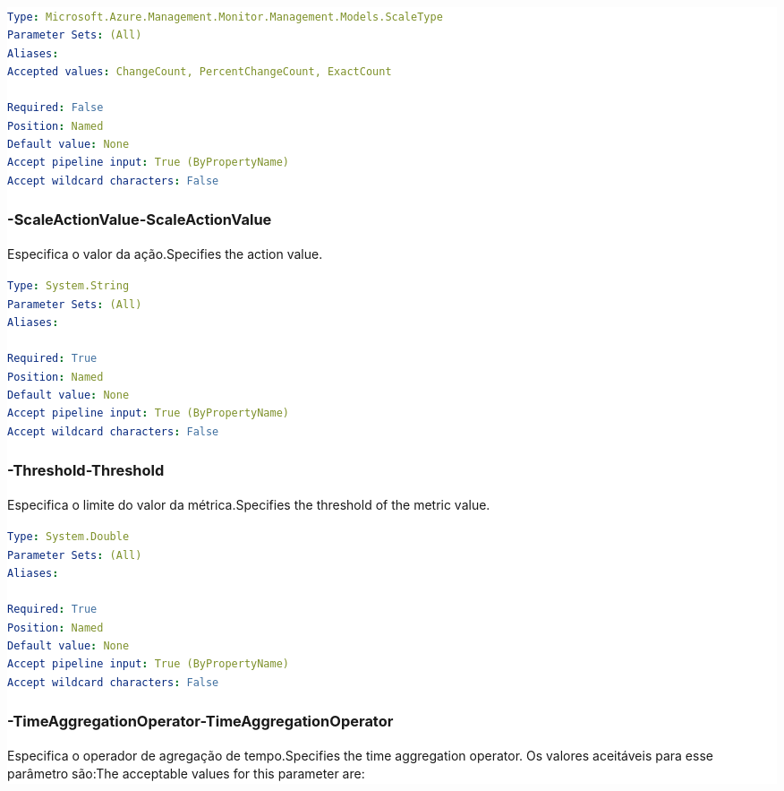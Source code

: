 ```yaml
Type: Microsoft.Azure.Management.Monitor.Management.Models.ScaleType
Parameter Sets: (All)
Aliases: 
Accepted values: ChangeCount, PercentChangeCount, ExactCount

Required: False
Position: Named
Default value: None
Accept pipeline input: True (ByPropertyName)
Accept wildcard characters: False
```

### <span data-ttu-id="9e6fd-149">-ScaleActionValue</span><span class="sxs-lookup"><span data-stu-id="9e6fd-149">-ScaleActionValue</span></span>
<span data-ttu-id="9e6fd-150">Especifica o valor da ação.</span><span class="sxs-lookup"><span data-stu-id="9e6fd-150">Specifies the action value.</span></span>

```yaml
Type: System.String
Parameter Sets: (All)
Aliases: 

Required: True
Position: Named
Default value: None
Accept pipeline input: True (ByPropertyName)
Accept wildcard characters: False
```

### <span data-ttu-id="9e6fd-151">-Threshold</span><span class="sxs-lookup"><span data-stu-id="9e6fd-151">-Threshold</span></span>
<span data-ttu-id="9e6fd-152">Especifica o limite do valor da métrica.</span><span class="sxs-lookup"><span data-stu-id="9e6fd-152">Specifies the threshold of the metric value.</span></span>

```yaml
Type: System.Double
Parameter Sets: (All)
Aliases: 

Required: True
Position: Named
Default value: None
Accept pipeline input: True (ByPropertyName)
Accept wildcard characters: False
```

### <span data-ttu-id="9e6fd-153">-TimeAggregationOperator</span><span class="sxs-lookup"><span data-stu-id="9e6fd-153">-TimeAggregationOperator</span></span>
<span data-ttu-id="9e6fd-154">Especifica o operador de agregação de tempo.</span><span class="sxs-lookup"><span data-stu-id="9e6fd-154">Specifies the time aggregation operator.</span></span>
<span data-ttu-id="9e6fd-155">Os valores aceitáveis para esse parâmetro são:</span><span class="sxs-lookup"><span data-stu-id="9e6fd-155">The acceptable values for this parameter are:</span></span>
